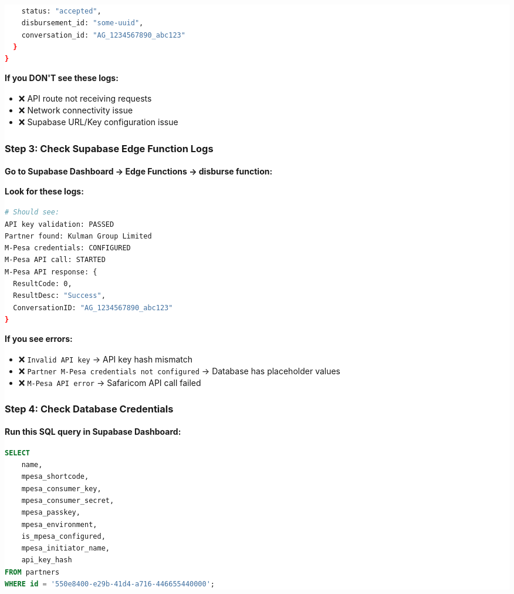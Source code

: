 ```bash
    status: "accepted",
    disbursement_id: "some-uuid",
    conversation_id: "AG_1234567890_abc123"
  }
}
```

**If you DON'T see these logs:**
- ❌ API route not receiving requests
- ❌ Network connectivity issue
- ❌ Supabase URL/Key configuration issue

### **Step 3: Check Supabase Edge Function Logs**

**Go to Supabase Dashboard → Edge Functions → disburse function:**

**Look for these logs:**
```bash
# Should see:
API key validation: PASSED
Partner found: Kulman Group Limited
M-Pesa credentials: CONFIGURED
M-Pesa API call: STARTED
M-Pesa API response: {
  ResultCode: 0,
  ResultDesc: "Success",
  ConversationID: "AG_1234567890_abc123"
}
```

**If you see errors:**
- ❌ `Invalid API key` → API key hash mismatch
- ❌ `Partner M-Pesa credentials not configured` → Database has placeholder values
- ❌ `M-Pesa API error` → Safaricom API call failed

### **Step 4: Check Database Credentials**

**Run this SQL query in Supabase Dashboard:**

```sql
SELECT 
    name,
    mpesa_shortcode,
    mpesa_consumer_key,
    mpesa_consumer_secret,
    mpesa_passkey,
    mpesa_environment,
    is_mpesa_configured,
    mpesa_initiator_name,
    api_key_hash
FROM partners 
WHERE id = '550e8400-e29b-41d4-a716-446655440000';
```
